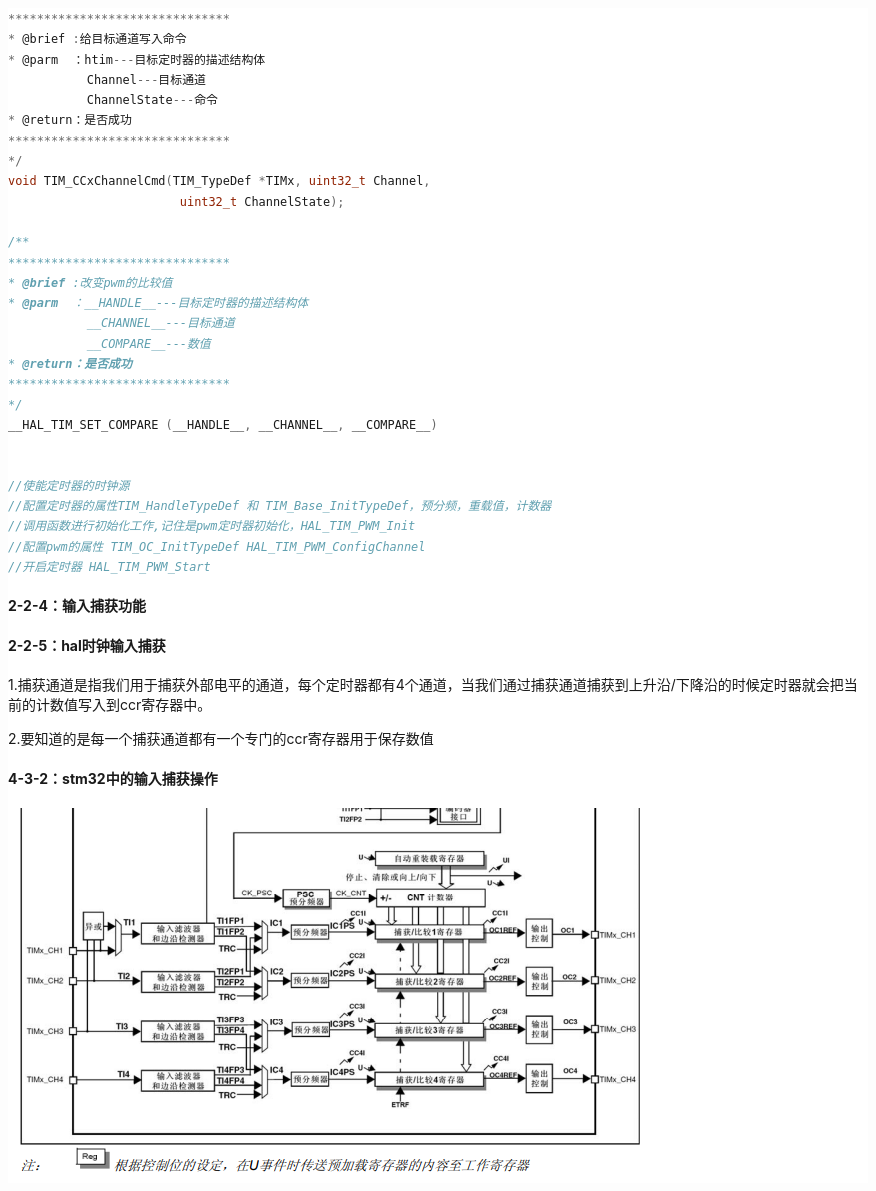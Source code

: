 ```c
*******************************
* @brief :给目标通道写入命令
* @parm  ：htim---目标定时器的描述结构体
           Channel---目标通道
           ChannelState---命令
* @return：是否成功
*******************************
*/
void TIM_CCxChannelCmd(TIM_TypeDef *TIMx, uint32_t Channel,
						uint32_t ChannelState);

/**
*******************************
* @brief :改变pwm的比较值
* @parm  ：__HANDLE__---目标定时器的描述结构体
           __CHANNEL__---目标通道
           __COMPARE__---数值
* @return：是否成功
*******************************
*/
__HAL_TIM_SET_COMPARE (__HANDLE__, __CHANNEL__, __COMPARE__)
    
    
//使能定时器的时钟源
//配置定时器的属性TIM_HandleTypeDef 和 TIM_Base_InitTypeDef，预分频，重载值，计数器
//调用函数进行初始化工作,记住是pwm定时器初始化，HAL_TIM_PWM_Init
//配置pwm的属性 TIM_OC_InitTypeDef HAL_TIM_PWM_ConfigChannel
//开启定时器 HAL_TIM_PWM_Start
```

#### 2-2-4：输入捕获功能

#### 2-2-5：hal时钟输入捕获

1.捕获通道是指我们用于捕获外部电平的通道，每个定时器都有4个通道，当我们通过捕获通道捕获到上升沿/下降沿的时候定时器就会把当前的计数值写入到ccr寄存器中。

2.要知道的是每一个捕获通道都有一个专门的ccr寄存器用于保存数值

#### 4-3-2：stm32中的输入捕获操作

![image-20240305164309648](pic\image-20240305164309648.png)
